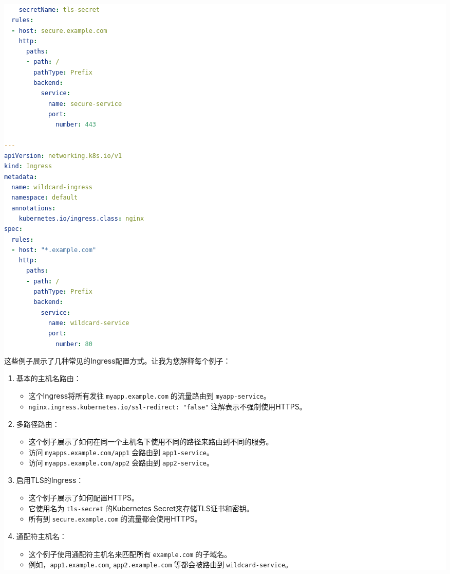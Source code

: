 ```yaml
    secretName: tls-secret
  rules:
  - host: secure.example.com
    http:
      paths:
      - path: /
        pathType: Prefix
        backend:
          service:
            name: secure-service
            port: 
              number: 443

---
apiVersion: networking.k8s.io/v1
kind: Ingress
metadata:
  name: wildcard-ingress
  namespace: default
  annotations:
    kubernetes.io/ingress.class: nginx
spec:
  rules:
  - host: "*.example.com"
    http:
      paths:
      - path: /
        pathType: Prefix
        backend:
          service:
            name: wildcard-service
            port: 
              number: 80
```

这些例子展示了几种常见的Ingress配置方式。让我为您解释每个例子：

1. 基本的主机名路由：
   - 这个Ingress将所有发往 `myapp.example.com` 的流量路由到 `myapp-service`。
   - `nginx.ingress.kubernetes.io/ssl-redirect: "false"` 注解表示不强制使用HTTPS。

2. 多路径路由：
   - 这个例子展示了如何在同一个主机名下使用不同的路径来路由到不同的服务。
   - 访问 `myapps.example.com/app1` 会路由到 `app1-service`。
   - 访问 `myapps.example.com/app2` 会路由到 `app2-service`。

3. 启用TLS的Ingress：
   - 这个例子展示了如何配置HTTPS。
   - 它使用名为 `tls-secret` 的Kubernetes Secret来存储TLS证书和密钥。
   - 所有到 `secure.example.com` 的流量都会使用HTTPS。

4. 通配符主机名：
   - 这个例子使用通配符主机名来匹配所有 `example.com` 的子域名。
   - 例如，`app1.example.com`, `app2.example.com` 等都会被路由到 `wildcard-service`。
